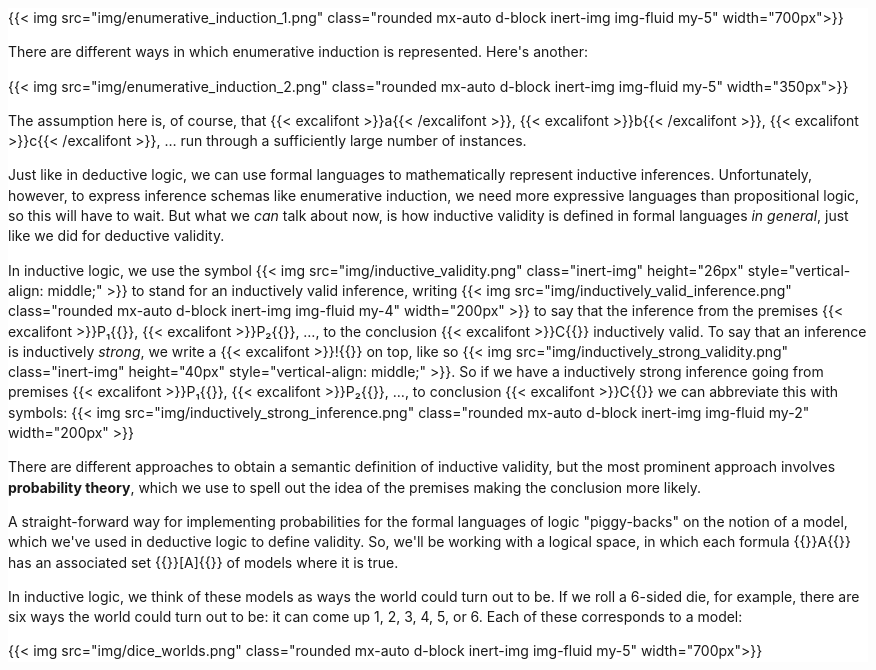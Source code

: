 {{< img src="img/enumerative_induction_1.png" class="rounded mx-auto d-block inert-img img-fluid my-5" width="700px">}}

There are different ways in which enumerative induction is represented. Here's
another:

{{< img src="img/enumerative_induction_2.png" class="rounded mx-auto d-block inert-img img-fluid my-5" width="350px">}}

The assumption here is, of course, that {{< excalifont >}}a{{< /excalifont >}},
{{< excalifont >}}b{{< /excalifont >}}, {{< excalifont >}}c{{< /excalifont >}},
… run through a sufficiently large number of instances.

Just like in deductive logic, we can use formal languages to mathematically
represent inductive inferences. Unfortunately, however, to express inference
schemas like enumerative induction, we need more expressive languages than
propositional logic, so this will have to wait. But what we _can_ talk about
now, is how inductive validity is defined in formal languages *in general*, just
like we did for deductive validity.

In inductive logic, we use the symbol {{< img src="img/inductive_validity.png"
class="inert-img" height="26px" style="vertical-align: middle;" >}} to stand for
an inductively valid inference, writing 
{{< img src="img/inductively_valid_inference.png" class="rounded mx-auto d-block inert-img img-fluid my-4" width="200px" >}}
to say that the inference from the premises
{{< excalifont >}}P₁{{</excalifont>}}, {{< excalifont >}}P₂{{</excalifont>}}, …,
to the conclusion {{< excalifont >}}C{{</excalifont>}}
inductively valid. To say that an inference is inductively _strong_, we write a
{{< excalifont >}}!{{</excalifont>}} on top, like so {{< img src="img/inductively_strong_validity.png"
class="inert-img" height="40px" style="vertical-align: middle;" >}}. So if we have a inductively
strong inference going from premises {{< excalifont >}}P₁{{</excalifont>}}, {{< excalifont >}}P₂{{</excalifont>}}, …,
to conclusion {{< excalifont >}}C{{</excalifont>}} we can
abbreviate this with symbols: 
{{< img src="img/inductively_strong_inference.png" class="rounded mx-auto d-block inert-img img-fluid my-2" width="200px" >}}

There are different approaches to obtain a semantic definition of inductive
validity, but the most prominent approach involves **probability theory**, which we
use to spell out the idea of the premises making the conclusion more likely.

A straight-forward way for implementing probabilities for the formal languages
of logic "piggy-backs" on the notion of a model, which we've used in deductive
logic to define validity. So, we'll be working with a logical space, in which
each formula {{<excalifont>}}A{{</excalifont>}} has an associated set
{{<excalifont>}}[A]{{</excalifont>}} of models where it is true. 

In inductive logic, we think of these models as ways the world could turn out to
be. If we roll a 6-sided die, for example, there are six ways the world could
turn out to be: it can come up 1, 2, 3, 4, 5, or 6. Each of these corresponds to
a model:

{{< img src="img/dice_worlds.png" class="rounded mx-auto d-block inert-img img-fluid my-5" width="700px">}}
